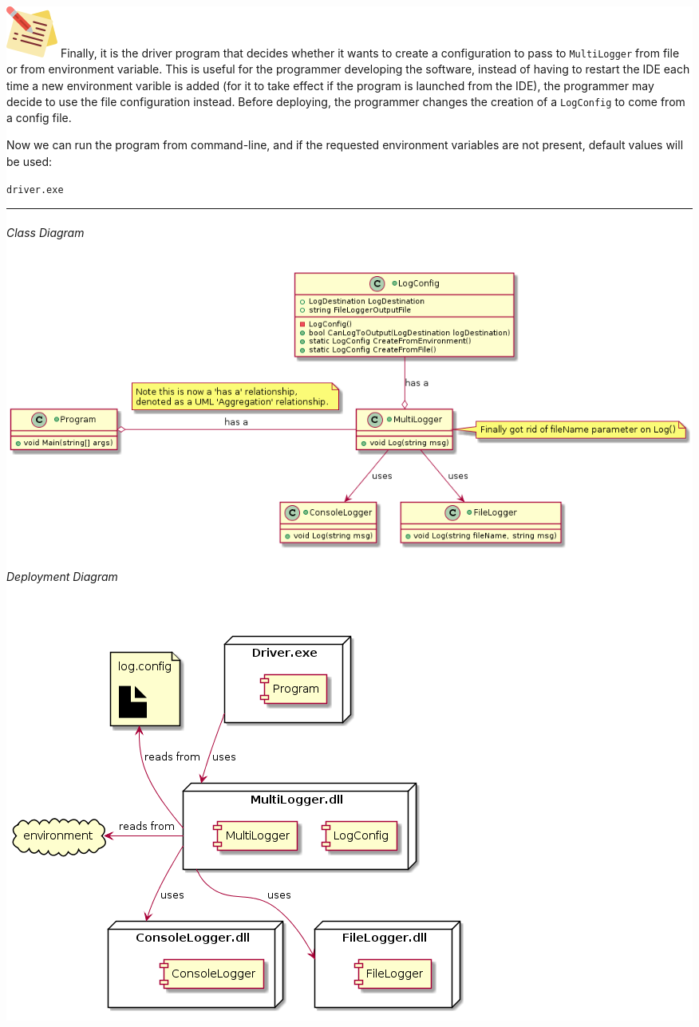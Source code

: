 ![idea](../../../Images/note.png) Finally, it is the driver program that decides whether it wants to create a configuration to pass to `MultiLogger` from file or from environment variable. This is useful for the programmer developing the software, instead of having to restart the IDE each time a new environment varible is added (for it to take effect if the program is launched from the IDE), the programmer may decide to use the file configuration instead. Before deploying, the programmer changes the creation of a `LogConfig` to come from a config file.

Now we can run the program from command-line, and if the requested environment variables are not present, default values will be used:
```
driver.exe
```
_____

###### Class Diagram
![Lesson 7.2 Class Diagram](../PlantUML/Class-Diagram.png)
###### Deployment Diagram
![Lesson 7.2 Deployment Diagram](../PlantUML/Deployment-Diagram.png)
